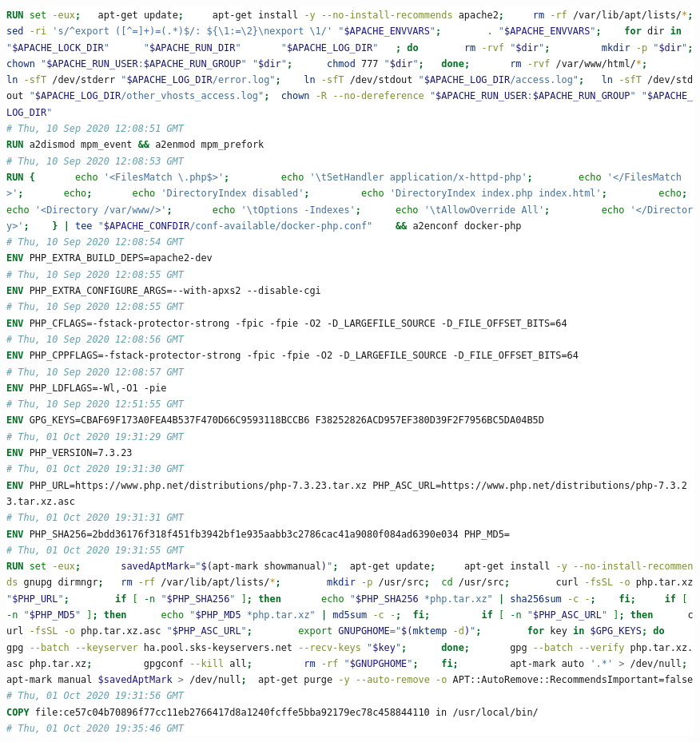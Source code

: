 ```dockerfile
RUN set -eux; 	apt-get update; 	apt-get install -y --no-install-recommends apache2; 	rm -rf /var/lib/apt/lists/*; 		sed -ri 's/^export ([^=]+)=(.*)$/: ${\1:=\2}\nexport \1/' "$APACHE_ENVVARS"; 		. "$APACHE_ENVVARS"; 	for dir in 		"$APACHE_LOCK_DIR" 		"$APACHE_RUN_DIR" 		"$APACHE_LOG_DIR" 	; do 		rm -rvf "$dir"; 		mkdir -p "$dir"; 		chown "$APACHE_RUN_USER:$APACHE_RUN_GROUP" "$dir"; 		chmod 777 "$dir"; 	done; 		rm -rvf /var/www/html/*; 		ln -sfT /dev/stderr "$APACHE_LOG_DIR/error.log"; 	ln -sfT /dev/stdout "$APACHE_LOG_DIR/access.log"; 	ln -sfT /dev/stdout "$APACHE_LOG_DIR/other_vhosts_access.log"; 	chown -R --no-dereference "$APACHE_RUN_USER:$APACHE_RUN_GROUP" "$APACHE_LOG_DIR"
# Thu, 10 Sep 2020 12:08:51 GMT
RUN a2dismod mpm_event && a2enmod mpm_prefork
# Thu, 10 Sep 2020 12:08:53 GMT
RUN { 		echo '<FilesMatch \.php$>'; 		echo '\tSetHandler application/x-httpd-php'; 		echo '</FilesMatch>'; 		echo; 		echo 'DirectoryIndex disabled'; 		echo 'DirectoryIndex index.php index.html'; 		echo; 		echo '<Directory /var/www/>'; 		echo '\tOptions -Indexes'; 		echo '\tAllowOverride All'; 		echo '</Directory>'; 	} | tee "$APACHE_CONFDIR/conf-available/docker-php.conf" 	&& a2enconf docker-php
# Thu, 10 Sep 2020 12:08:54 GMT
ENV PHP_EXTRA_BUILD_DEPS=apache2-dev
# Thu, 10 Sep 2020 12:08:55 GMT
ENV PHP_EXTRA_CONFIGURE_ARGS=--with-apxs2 --disable-cgi
# Thu, 10 Sep 2020 12:08:55 GMT
ENV PHP_CFLAGS=-fstack-protector-strong -fpic -fpie -O2 -D_LARGEFILE_SOURCE -D_FILE_OFFSET_BITS=64
# Thu, 10 Sep 2020 12:08:56 GMT
ENV PHP_CPPFLAGS=-fstack-protector-strong -fpic -fpie -O2 -D_LARGEFILE_SOURCE -D_FILE_OFFSET_BITS=64
# Thu, 10 Sep 2020 12:08:57 GMT
ENV PHP_LDFLAGS=-Wl,-O1 -pie
# Thu, 10 Sep 2020 12:51:55 GMT
ENV GPG_KEYS=CBAF69F173A0FEA4B537F470D66C9593118BCCB6 F38252826ACD957EF380D39F2F7956BC5DA04B5D
# Thu, 01 Oct 2020 19:31:29 GMT
ENV PHP_VERSION=7.3.23
# Thu, 01 Oct 2020 19:31:30 GMT
ENV PHP_URL=https://www.php.net/distributions/php-7.3.23.tar.xz PHP_ASC_URL=https://www.php.net/distributions/php-7.3.23.tar.xz.asc
# Thu, 01 Oct 2020 19:31:31 GMT
ENV PHP_SHA256=2bdd36176f318f451fb3942bf1e935aabb3c2786cac41a9080f084ad6390e034 PHP_MD5=
# Thu, 01 Oct 2020 19:31:55 GMT
RUN set -eux; 		savedAptMark="$(apt-mark showmanual)"; 	apt-get update; 	apt-get install -y --no-install-recommends gnupg dirmngr; 	rm -rf /var/lib/apt/lists/*; 		mkdir -p /usr/src; 	cd /usr/src; 		curl -fsSL -o php.tar.xz "$PHP_URL"; 		if [ -n "$PHP_SHA256" ]; then 		echo "$PHP_SHA256 *php.tar.xz" | sha256sum -c -; 	fi; 	if [ -n "$PHP_MD5" ]; then 		echo "$PHP_MD5 *php.tar.xz" | md5sum -c -; 	fi; 		if [ -n "$PHP_ASC_URL" ]; then 		curl -fsSL -o php.tar.xz.asc "$PHP_ASC_URL"; 		export GNUPGHOME="$(mktemp -d)"; 		for key in $GPG_KEYS; do 			gpg --batch --keyserver ha.pool.sks-keyservers.net --recv-keys "$key"; 		done; 		gpg --batch --verify php.tar.xz.asc php.tar.xz; 		gpgconf --kill all; 		rm -rf "$GNUPGHOME"; 	fi; 		apt-mark auto '.*' > /dev/null; 	apt-mark manual $savedAptMark > /dev/null; 	apt-get purge -y --auto-remove -o APT::AutoRemove::RecommendsImportant=false
# Thu, 01 Oct 2020 19:31:56 GMT
COPY file:ce57c04b70896f77cc11eb2766417d8a1240fcffe5bba92179ec78c458844110 in /usr/local/bin/ 
# Thu, 01 Oct 2020 19:35:46 GMT
```